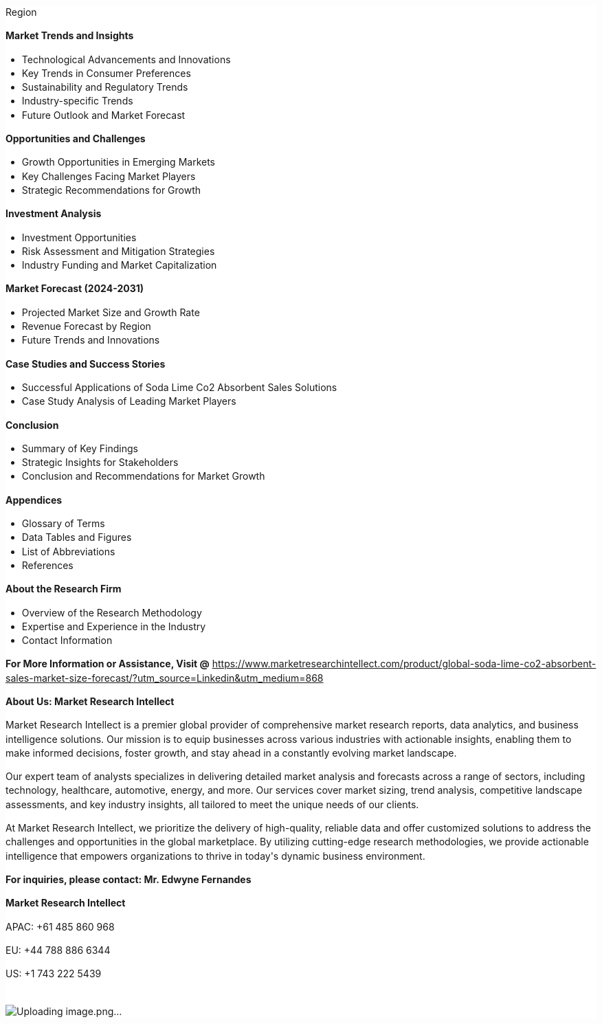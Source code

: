 Region</li></ul><p><strong>Market Trends and Insights</strong></p><ul><li>Technological Advancements and Innovations</li><li>Key Trends in Consumer Preferences</li><li>Sustainability and Regulatory Trends</li><li>Industry-specific Trends</li><li>Future Outlook and Market Forecast</li></ul><p><strong>Opportunities and Challenges</strong></p><ul><li>Growth Opportunities in Emerging Markets</li><li>Key Challenges Facing Market Players</li><li>Strategic Recommendations for Growth</li></ul><p><strong>Investment Analysis</strong></p><ul><li>Investment Opportunities</li><li>Risk Assessment and Mitigation Strategies</li><li>Industry Funding and Market Capitalization</li></ul><p><strong>Market Forecast (2024-2031)</strong></p><ul><li>Projected Market Size and Growth Rate</li><li>Revenue Forecast by Region</li><li>Future Trends and Innovations</li></ul><p><strong>Case Studies and Success Stories</strong></p><ul><li>Successful Applications of Soda Lime Co2 Absorbent Sales Solutions</li><li>Case Study Analysis of Leading Market Players</li></ul><p><strong>Conclusion</strong></p><ul><li>Summary of Key Findings</li><li>Strategic Insights for Stakeholders</li><li>Conclusion and Recommendations for Market Growth</li></ul><p><strong>Appendices</strong></p><ul><li>Glossary of Terms</li><li>Data Tables and Figures</li><li>List of Abbreviations</li><li>References</li></ul><p><strong>About the Research Firm</strong></p><ul><li>Overview of the Research Methodology</li><li>Expertise and Experience in the Industry</li><li>Contact Information</li></ul></div><div class="article-main__content" data-test-id="publishing-text-block"><p><span class="font-[700]"><strong>For More Information or Assistance, Visit @</strong>&nbsp;<a href="https://www.marketresearchintellect.com/product/global-soda-lime-co2-absorbent-sales-market-size-forecast/?utm_source=Linkedin&utm_medium=868">https://www.marketresearchintellect.com/product/global-soda-lime-co2-absorbent-sales-market-size-forecast/?utm_source=Linkedin&utm_medium=868</a></span></p><p><strong>About Us: Market Research Intellect</strong></p><p>Market Research Intellect is a premier global provider of comprehensive market research reports, data analytics, and business intelligence solutions. Our mission is to equip businesses across various industries with actionable insights, enabling them to make informed decisions, foster growth, and stay ahead in a constantly evolving market landscape.</p><p>Our expert team of analysts specializes in delivering detailed market analysis and forecasts across a range of sectors, including technology, healthcare, automotive, energy, and more. Our services cover market sizing, trend analysis, competitive landscape assessments, and key industry insights, all tailored to meet the unique needs of our clients.</p><p>At Market Research Intellect, we prioritize the delivery of high-quality, reliable data and offer customized solutions to address the challenges and opportunities in the global marketplace. By utilizing cutting-edge research methodologies, we provide actionable intelligence that empowers organizations to thrive in today's dynamic business environment.</p><p><strong>For inquiries, please contact: Mr. Edwyne Fernandes</strong></p><p><strong>Market Research Intellect</strong></p><p>APAC: +61 485 860 968</p><p>EU: +44 788 886 6344</p><p>US: +1 743 222 5439</p></div><div class="article-main__content" data-test-id="publishing-text-block">&nbsp;</div>
![Uploading image.png…]()
